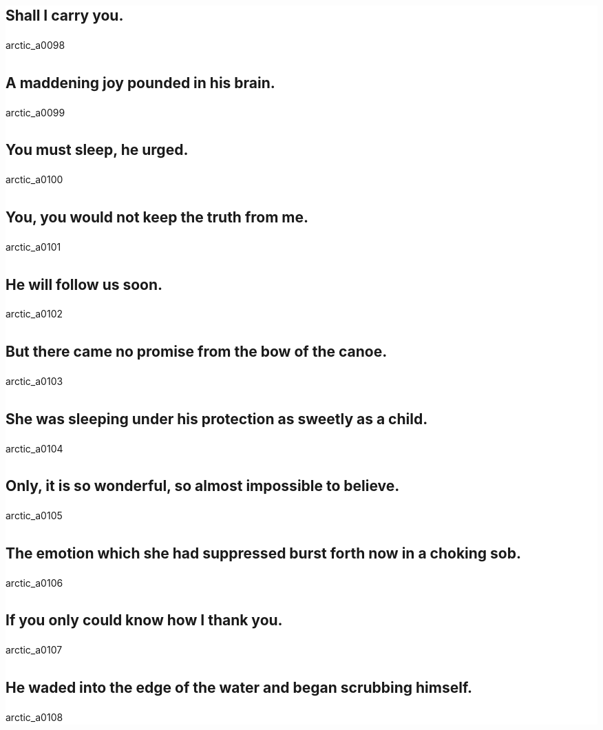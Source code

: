 ## Shall I carry you.
arctic_a0098
<audio data-autoplay src='beep.mp3'></audio>

## A maddening joy pounded in his brain.
arctic_a0099
<audio data-autoplay src='beep.mp3'></audio>

## You must sleep, he urged.
arctic_a0100
<audio data-autoplay src='beep.mp3'></audio>

## You, you would not keep the truth from me.
arctic_a0101
<audio data-autoplay src='beep.mp3'></audio>

## He will follow us soon.
arctic_a0102
<audio data-autoplay src='beep.mp3'></audio>

## But there came no promise from the bow of the canoe.
arctic_a0103
<audio data-autoplay src='beep.mp3'></audio>

## She was sleeping under his protection as sweetly as a child.
arctic_a0104
<audio data-autoplay src='beep.mp3'></audio>

## Only, it is so wonderful, so almost impossible to believe.
arctic_a0105
<audio data-autoplay src='beep.mp3'></audio>

## The emotion which she had suppressed burst forth now in a choking sob.
arctic_a0106
<audio data-autoplay src='beep.mp3'></audio>

## If you only could know how I thank you.
arctic_a0107
<audio data-autoplay src='beep.mp3'></audio>

## He waded into the edge of the water and began scrubbing himself.
arctic_a0108
<audio data-autoplay src='beep.mp3'></audio>

